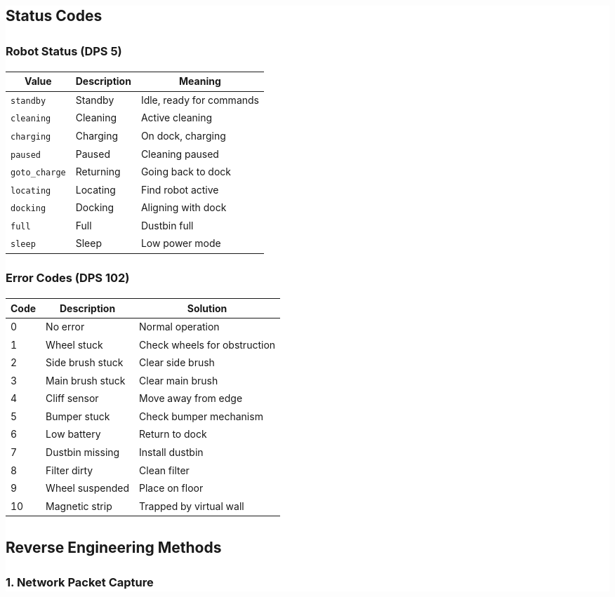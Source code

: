## Status Codes

### Robot Status (DPS 5)

| Value | Description | Meaning |
|-------|-------------|---------|
| `standby` | Standby | Idle, ready for commands |
| `cleaning` | Cleaning | Active cleaning |
| `charging` | Charging | On dock, charging |
| `paused` | Paused | Cleaning paused |
| `goto_charge` | Returning | Going back to dock |
| `locating` | Locating | Find robot active |
| `docking` | Docking | Aligning with dock |
| `full` | Full | Dustbin full |
| `sleep` | Sleep | Low power mode |

### Error Codes (DPS 102)

| Code | Description | Solution |
|------|-------------|----------|
| 0 | No error | Normal operation |
| 1 | Wheel stuck | Check wheels for obstruction |
| 2 | Side brush stuck | Clear side brush |
| 3 | Main brush stuck | Clear main brush |
| 4 | Cliff sensor | Move away from edge |
| 5 | Bumper stuck | Check bumper mechanism |
| 6 | Low battery | Return to dock |
| 7 | Dustbin missing | Install dustbin |
| 8 | Filter dirty | Clean filter |
| 9 | Wheel suspended | Place on floor |
| 10 | Magnetic strip | Trapped by virtual wall |

## Reverse Engineering Methods

### 1. Network Packet Capture
